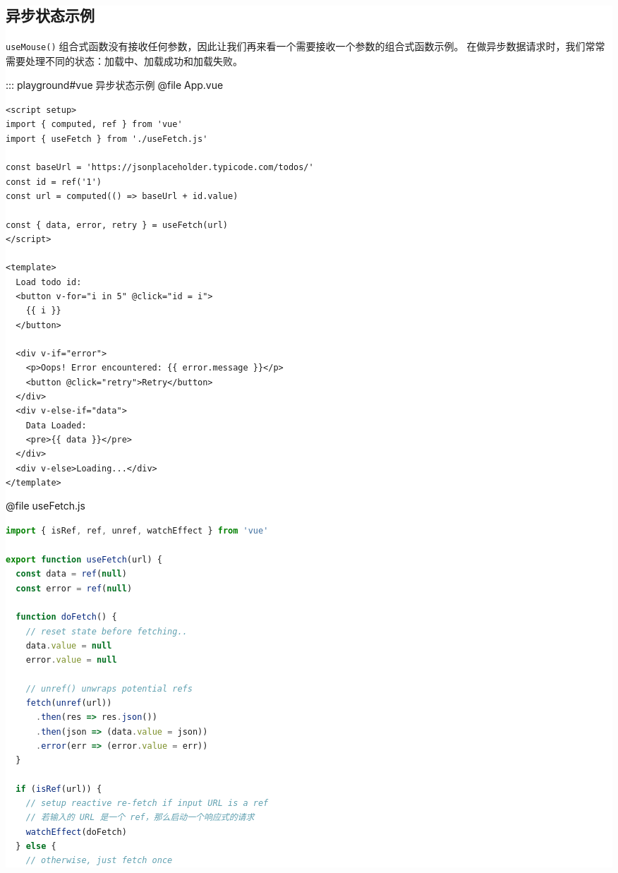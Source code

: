 ## 异步状态示例

`useMouse()` 组合式函数没有接收任何参数，因此让我们再来看一个需要接收一个参数的组合式函数示例。
在做异步数据请求时，我们常常需要处理不同的状态：加载中、加载成功和加载失败。

::: playground#vue 异步状态示例
@file App.vue

```vue
<script setup>
import { computed, ref } from 'vue'
import { useFetch } from './useFetch.js'

const baseUrl = 'https://jsonplaceholder.typicode.com/todos/'
const id = ref('1')
const url = computed(() => baseUrl + id.value)

const { data, error, retry } = useFetch(url)
</script>

<template>
  Load todo id:
  <button v-for="i in 5" @click="id = i">
    {{ i }}
  </button>

  <div v-if="error">
    <p>Oops! Error encountered: {{ error.message }}</p>
    <button @click="retry">Retry</button>
  </div>
  <div v-else-if="data">
    Data Loaded:
    <pre>{{ data }}</pre>
  </div>
  <div v-else>Loading...</div>
</template>
```

@file useFetch.js

```js
import { isRef, ref, unref, watchEffect } from 'vue'

export function useFetch(url) {
  const data = ref(null)
  const error = ref(null)

  function doFetch() {
    // reset state before fetching..
    data.value = null
    error.value = null

    // unref() unwraps potential refs
    fetch(unref(url))
      .then(res => res.json())
      .then(json => (data.value = json))
      .error(err => (error.value = err))
  }

  if (isRef(url)) {
    // setup reactive re-fetch if input URL is a ref
    // 若输入的 URL 是一个 ref，那么启动一个响应式的请求
    watchEffect(doFetch)
  } else {
    // otherwise, just fetch once
```